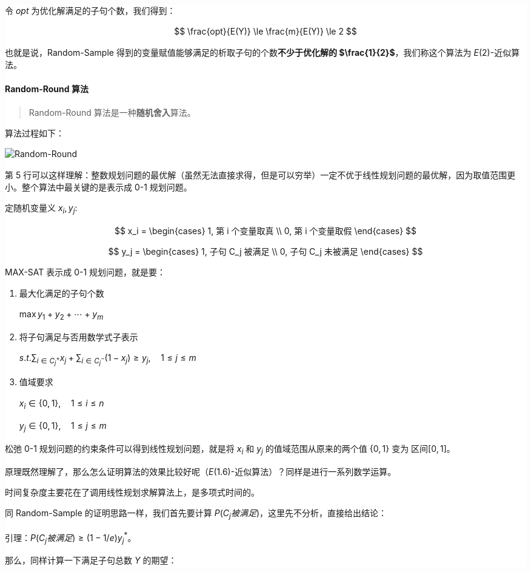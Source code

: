 令 $opt$ 为优化解满足的子句个数，我们得到：

$$
\frac{opt}{E(Y)} \le \frac{m}{E(Y)} \le 2
$$

也就是说，Random-Sample 得到的变量赋值能够满足的析取子句的个数**不少于优化解的 $\frac{1}{2}$**，我们称这个算法为 $E(2)$-近似算法。

#### Random-Round 算法

> Random-Round 算法是一种**随机舍入**算法。

算法过程如下：

![Random-Round](https://i.loli.net/2019/06/26/5d13603d549f132992.png)

第 5 行可以这样理解：整数规划问题的最优解（虽然无法直接求得，但是可以穷举）一定不优于线性规划问题的最优解，因为取值范围更小。整个算法中最关键的是表示成 0-1 规划问题。

定随机变量义 $x_i, y_j$:

$$
x_i = \begin{cases}
1, 第 i 个变量取真 \\
0, 第 i 个变量取假
\end{cases}
$$

$$
y_j = \begin{cases}
1, 子句 C_j 被满足 \\
0, 子句 C_j 未被满足
\end{cases}
$$

MAX-SAT 表示成 0-1 规划问题，就是要：

1. 最大化满足的子句个数

    $\max y_1 + y_2 + \cdots + y_m$

2. 将子句满足与否用数学式子表示

    $s.t. \sum_{i\in C_j^+} x_j + \sum_{i\in C_j^-}(1-x_j) \ge y_j, \quad 1 \le j \le m$

3. 值域要求

    $x_i \in \{0, 1\}, \quad 1 \le i \le n$

    $y_j \in \{0, 1\}, \quad 1 \le j \le m$

松弛 0-1 规划问题的约束条件可以得到线性规划问题，就是将 $x_i$ 和 $y_j$ 的值域范围从原来的两个值 $\{0, 1\}$ 变为 区间$[0, 1]$。

原理既然理解了，那么怎么证明算法的效果比较好呢（$E(1.6)$-近似算法）？同样是进行一系列数学运算。

时间复杂度主要花在了调用线性规划求解算法上，是多项式时间的。

同 Random-Sample 的证明思路一样，我们首先要计算 $P(C_j 被满足)$，这里先不分析，直接给出结论：

引理：$P(C_j 被满足) \ge (1-1/e)y_j^*$。

那么，同样计算一下满足子句总数 $Y$ 的期望：
